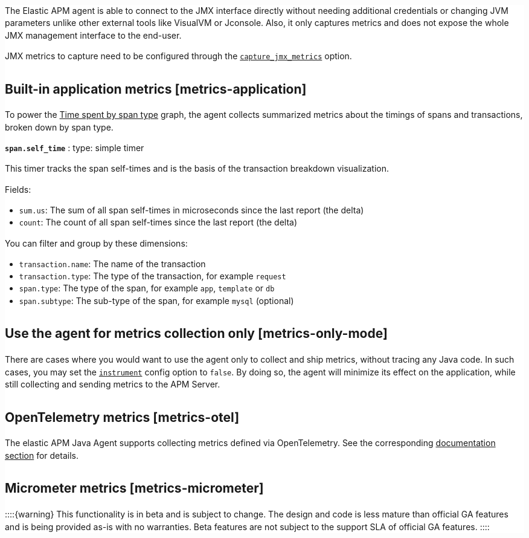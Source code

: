 The Elastic APM agent is able to connect to the JMX interface directly without needing additional credentials or changing JVM parameters unlike other external tools like VisualVM or Jconsole. Also, it only captures metrics and does not expose the whole JMX management interface to the end-user.

JMX metrics to capture need to be configured through the [`capture_jmx_metrics`](/reference/config-jmx.md#config-capture-jmx-metrics) option.


## Built-in application metrics [metrics-application]

To power the [Time spent by span type](docs-content://solutions/observability/apm/transactions-ui.md) graph, the agent collects summarized metrics about the timings of spans and transactions, broken down by span type.

**`span.self_time`**
:   type: simple timer

This timer tracks the span self-times and is the basis of the transaction breakdown visualization.

Fields:

* `sum.us`: The sum of all span self-times in microseconds since the last report (the delta)
* `count`: The count of all span self-times since the last report (the delta)

You can filter and group by these dimensions:

* `transaction.name`: The name of the transaction
* `transaction.type`: The type of the transaction, for example `request`
* `span.type`: The type of the span, for example `app`, `template` or `db`
* `span.subtype`: The sub-type of the span, for example `mysql` (optional)



## Use the agent for metrics collection only [metrics-only-mode]

There are cases where you would want to use the agent only to collect and ship metrics, without tracing any Java code. In such cases, you may set the [`instrument`](/reference/config-core.md#config-instrument) config option to `false`. By doing so, the agent will minimize its effect on the application, while still collecting and sending metrics to the APM Server.


## OpenTelemetry metrics [metrics-otel]

The elastic APM Java Agent supports collecting metrics defined via OpenTelemetry. See the corresponding [documentation section](/reference/opentelemetry-bridge.md#otel-metrics) for details.


## Micrometer metrics [metrics-micrometer]

::::{warning}
This functionality is in beta and is subject to change. The design and code is less mature than official GA features and is being provided as-is with no warranties. Beta features are not subject to the support SLA of official GA features.
::::
